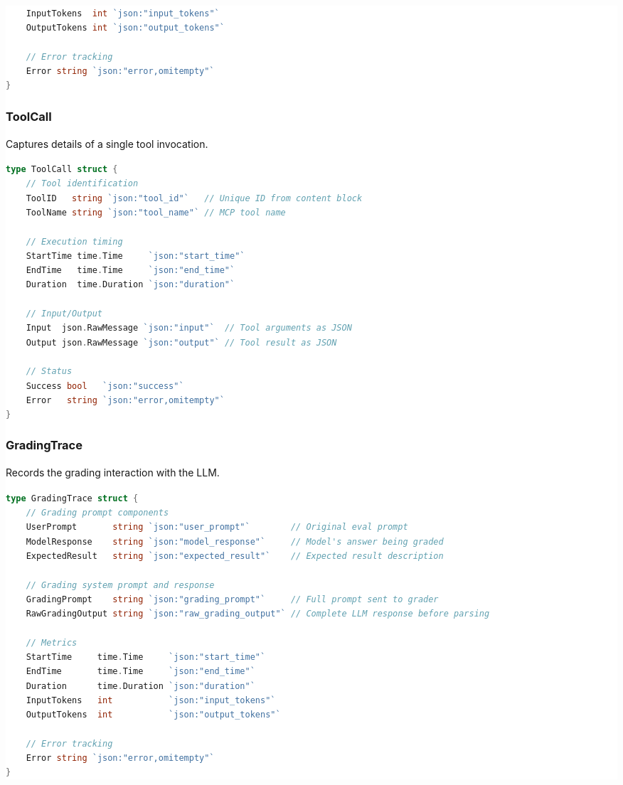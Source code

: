 ```go
    InputTokens  int `json:"input_tokens"`
    OutputTokens int `json:"output_tokens"`

    // Error tracking
    Error string `json:"error,omitempty"`
}
```

### ToolCall

Captures details of a single tool invocation.

```go
type ToolCall struct {
    // Tool identification
    ToolID   string `json:"tool_id"`   // Unique ID from content block
    ToolName string `json:"tool_name"` // MCP tool name

    // Execution timing
    StartTime time.Time     `json:"start_time"`
    EndTime   time.Time     `json:"end_time"`
    Duration  time.Duration `json:"duration"`

    // Input/Output
    Input  json.RawMessage `json:"input"`  // Tool arguments as JSON
    Output json.RawMessage `json:"output"` // Tool result as JSON

    // Status
    Success bool   `json:"success"`
    Error   string `json:"error,omitempty"`
}
```

### GradingTrace

Records the grading interaction with the LLM.

```go
type GradingTrace struct {
    // Grading prompt components
    UserPrompt       string `json:"user_prompt"`        // Original eval prompt
    ModelResponse    string `json:"model_response"`     // Model's answer being graded
    ExpectedResult   string `json:"expected_result"`    // Expected result description

    // Grading system prompt and response
    GradingPrompt    string `json:"grading_prompt"`     // Full prompt sent to grader
    RawGradingOutput string `json:"raw_grading_output"` // Complete LLM response before parsing

    // Metrics
    StartTime     time.Time     `json:"start_time"`
    EndTime       time.Time     `json:"end_time"`
    Duration      time.Duration `json:"duration"`
    InputTokens   int           `json:"input_tokens"`
    OutputTokens  int           `json:"output_tokens"`

    // Error tracking
    Error string `json:"error,omitempty"`
}
```
